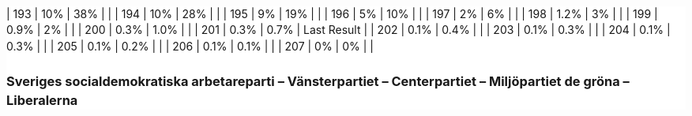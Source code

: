 | 193 | 10% | 38% |  |
| 194 | 10% | 28% |  |
| 195 | 9% | 19% |  |
| 196 | 5% | 10% |  |
| 197 | 2% | 6% |  |
| 198 | 1.2% | 3% |  |
| 199 | 0.9% | 2% |  |
| 200 | 0.3% | 1.0% |  |
| 201 | 0.3% | 0.7% | Last Result |
| 202 | 0.1% | 0.4% |  |
| 203 | 0.1% | 0.3% |  |
| 204 | 0.1% | 0.3% |  |
| 205 | 0.1% | 0.2% |  |
| 206 | 0.1% | 0.1% |  |
| 207 | 0% | 0% |  |

### Sveriges socialdemokratiska arbetareparti – Vänsterpartiet – Centerpartiet – Miljöpartiet de gröna – Liberalerna
